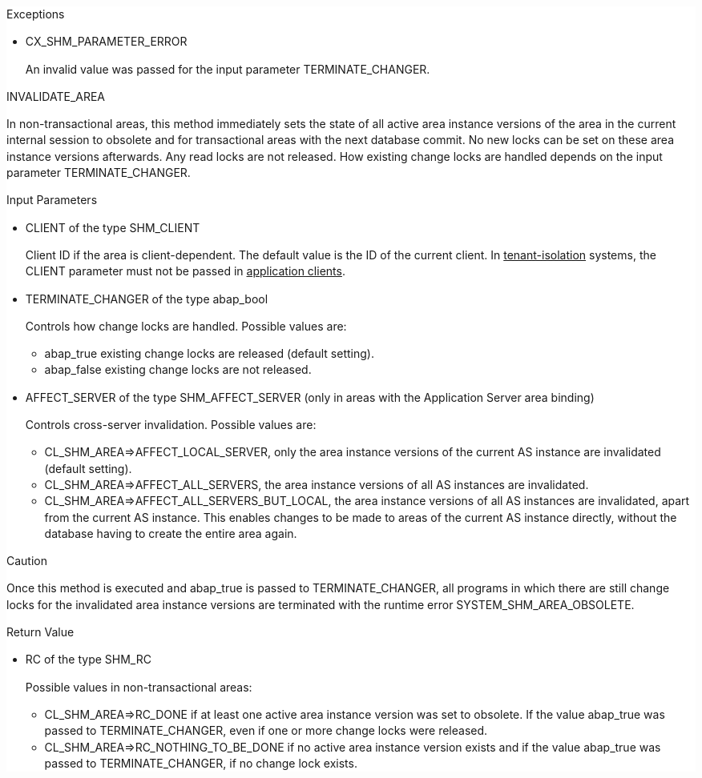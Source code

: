 
Exceptions

-   CX\_SHM\_PARAMETER\_ERROR
    
    An invalid value was passed for the input parameter TERMINATE\_CHANGER.
    

INVALIDATE\_AREA   

In non-transactional areas, this method immediately sets the state of all active area instance versions of the area in the current internal session to obsolete and for transactional areas with the next database commit. No new locks can be set on these area instance versions afterwards. Any read locks are not released. How existing change locks are handled depends on the input parameter TERMINATE\_CHANGER.

Input Parameters

-   CLIENT of the type SHM\_CLIENT
    
    Client ID if the area is client-dependent. The default value is the ID of the current client. In [tenant-isolation](https://help.sap.com/doc/abapdocu_758_index_htm/7.58/en-US/abentenant_isolation_glosry.htm "Glossary Entry") systems, the CLIENT parameter must not be passed in [application clients](https://help.sap.com/doc/abapdocu_758_index_htm/7.58/en-US/abenapplication_client_glosry.htm "Glossary Entry").
    
-   TERMINATE\_CHANGER of the type abap\_bool
    
    Controls how change locks are handled. Possible values are:
    
    -   abap\_true existing change locks are released (default setting).
    -   abap\_false existing change locks are not released.
-   AFFECT\_SERVER of the type SHM\_AFFECT\_SERVER (only in areas with the Application Server area binding)
    
    Controls cross-server invalidation. Possible values are:
    
    -   CL\_SHM\_AREA=>AFFECT\_LOCAL\_SERVER, only the area instance versions of the current AS instance are invalidated (default setting).
    -   CL\_SHM\_AREA=>AFFECT\_ALL\_SERVERS, the area instance versions of all AS instances are invalidated.
    -   CL\_SHM\_AREA=>AFFECT\_ALL\_SERVERS\_BUT\_LOCAL, the area instance versions of all AS instances are invalidated, apart from the current AS instance. This enables changes to be made to areas of the current AS instance directly, without the database having to create the entire area again.

Caution

Once this method is executed and abap\_true is passed to TERMINATE\_CHANGER, all programs in which there are still change locks for the invalidated area instance versions are terminated with the runtime error SYSTEM\_SHM\_AREA\_OBSOLETE.

Return Value

-   RC of the type SHM\_RC
    
    Possible values in non-transactional areas:
    
    -   CL\_SHM\_AREA=>RC\_DONE if at least one active area instance version was set to obsolete. If the value abap\_true was passed to TERMINATE\_CHANGER, even if one or more change locks were released.
    -   CL\_SHM\_AREA=>RC\_NOTHING\_TO\_BE\_DONE if no active area instance version exists and if the value abap\_true was passed to TERMINATE\_CHANGER, if no change lock exists.
    